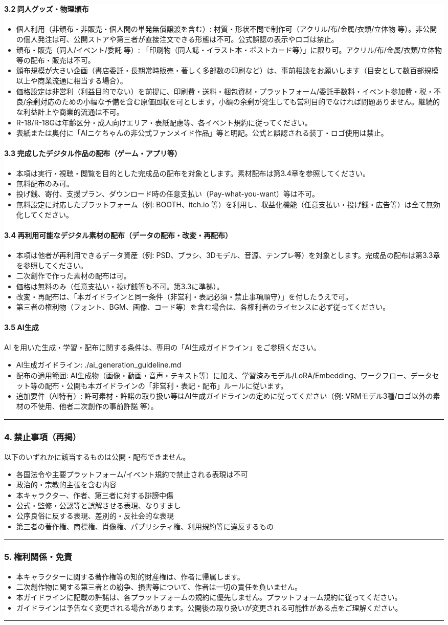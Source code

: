 #### 3.2 同人グッズ・物理頒布
- 個人利用（非頒布・非販売・個人間の単発無償譲渡を含む）: 材質・形状不問で制作可（アクリル/布/金属/衣類/立体物 等）。非公開の個人発注は可、公開ストアや第三者が直接注文できる形態は不可。公式誤認の表示やロゴは禁止。
- 頒布・販売（同人/イベント/委託 等）: 「印刷物（同人誌・イラスト本・ポストカード等）」に限り可。アクリル/布/金属/衣類/立体物 等の配布・販売は不可。
- 頒布規模が大きい企画（書店委託・長期常時販売・著しく多部数の印刷など）は、事前相談をお願いします（目安として数百部規模以上や商業流通に相当する場合）。
- 価格設定は非営利（利益目的でない）を前提に、印刷費・送料・梱包資材・プラットフォーム/委託手数料・イベント参加費・税・不良/余剰対応のための小幅な予備を含む原価回収を可とします。小額の余剰が発生しても営利目的でなければ問題ありません。継続的な利益計上や商業的流通は不可。
- R-18/R-18Gは年齢区分・成人向けエリア・表紙配慮等、各イベント規約に従ってください。
- 表紙または奥付に「AIニケちゃんの非公式ファンメイド作品」等と明記。公式と誤認される装丁・ロゴ使用は禁止。

#### 3.3 完成したデジタル作品の配布（ゲーム・アプリ等）
- 本項は実行・視聴・閲覧を目的とした完成品の配布を対象とします。素材配布は第3.4章を参照してください。
- 無料配布のみ可。
- 投げ銭、寄付、支援プラン、ダウンロード時の任意支払い（Pay-what-you-want）等は不可。
- 無料設定に対応したプラットフォーム（例: BOOTH、itch.io 等）を利用し、収益化機能（任意支払い・投げ銭・広告等）は全て無効化してください。

#### 3.4 再利用可能なデジタル素材の配布（データの配布・改変・再配布）
- 本項は他者が再利用できるデータ資産（例: PSD、ブラシ、3Dモデル、音源、テンプレ等）を対象とします。完成品の配布は第3.3章を参照してください。
- 二次創作で作った素材の配布は可。
- 価格は無料のみ（任意支払い・投げ銭等も不可。第3.3に準拠）。
- 改変・再配布は、「本ガイドラインと同一条件（非営利・表記必須・禁止事項順守）」を付したうえで可。
- 第三者の権利物（フォント、BGM、画像、コード等）を含む場合は、各権利者のライセンスに必ず従ってください。

#### 3.5 AI生成
AI を用いた生成・学習・配布に関する条件は、専用の「AI生成ガイドライン」をご参照ください。

- AI生成ガイドライン: ./ai_generation_guideline.md
- 配布の適用範囲: AI生成物（画像・動画・音声・テキスト等）に加え、学習済みモデル/LoRA/Embedding、ワークフロー、データセット等の配布・公開も本ガイドラインの「非営利・表記・配布」ルールに従います。
- 追加要件（AI特有）: 許可素材・許諾の取り扱い等はAI生成ガイドラインの定めに従ってください（例: VRMモデル3種/ロゴ以外の素材の不使用、他者二次創作の事前許諾 等）。

---

### 4. 禁止事項（再掲）

以下のいずれかに該当するものは公開・配布できません。
- 各国法令や主要プラットフォーム/イベント規約で禁止される表現は不可
- 政治的・宗教的主張を含む内容
- 本キャラクター、作者、第三者に対する誹謗中傷
- 公式・監修・公認等と誤解させる表現、なりすまし
- 公序良俗に反する表現、差別的・反社会的な表現
- 第三者の著作権、商標権、肖像権、パブリシティ権、利用規約等に違反するもの

---

### 5. 権利関係・免責

- 本キャラクターに関する著作権等の知的財産権は、作者に帰属します。
- 二次創作物に関する第三者との紛争、損害等について、作者は一切の責任を負いません。
- 本ガイドラインに記載の許諾は、各プラットフォームの規約に優先しません。プラットフォーム規約に従ってください。
- ガイドラインは予告なく変更される場合があります。公開後の取り扱いが変更される可能性がある点をご理解ください。

---
